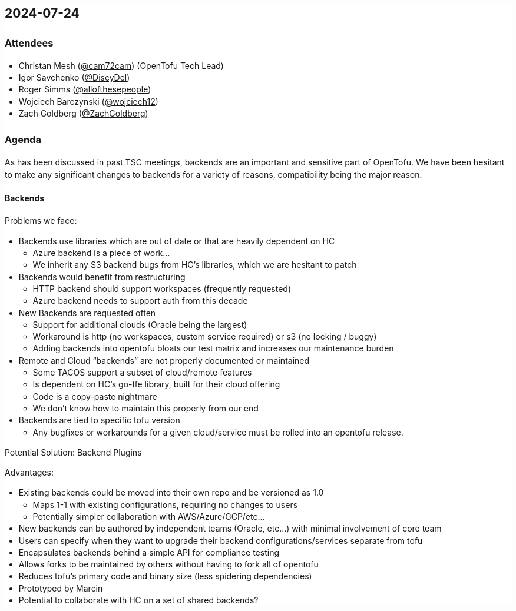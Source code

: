 ## 2024-07-24

### Attendees

- Christan Mesh ([@cam72cam](https://github.com/cam72cam)) (OpenTofu Tech Lead)
- Igor Savchenko ([@DiscyDel](https://github.com/DicsyDel)) 
- Roger Simms ([@allofthesepeople](https://github.com/allofthesepeople))
- Wojciech Barczynski ([@wojciech12](https://github.com/wojciech12))
- Zach Goldberg ([@ZachGoldberg](https://github.com/ZachGoldberg))

### Agenda

As has been discussed in past TSC meetings, backends are an important and sensitive part of OpenTofu. We have been hesitant to make any significant changes to backends for a variety of reasons, compatibility being the major reason.

#### Backends

Problems we face:

- Backends use libraries which are out of date or that are heavily dependent on HC
    - Azure backend is a piece of work…
    - We inherit any S3 backend bugs from HC’s libraries, which we are hesitant to patch
- Backends would benefit from restructuring
    - HTTP backend should support workspaces (frequently requested)
    - Azure backend needs to support auth from this decade
- New Backends are requested often
    - Support for additional clouds (Oracle being the largest)
    - Workaround is http (no workspaces, custom service required) or s3 (no locking / buggy)
    - Adding backends into opentofu bloats our test matrix and increases our maintenance burden
- Remote and Cloud “backends” are not properly documented or maintained
    - Some TACOS support a subset of cloud/remote features
    - Is dependent on HC’s go-tfe library, built for their cloud offering
    - Code is a copy-paste nightmare
    - We don’t know how to maintain this properly from our end
- Backends are tied to specific tofu version
    - Any bugfixes or workarounds for a given cloud/service must be rolled into an opentofu release.

Potential Solution: Backend Plugins

Advantages:

- Existing backends could be moved into their own repo and be versioned as 1.0
    - Maps 1-1 with existing configurations, requiring no changes to users
    - Potentially simpler collaboration with AWS/Azure/GCP/etc…
- New backends can be authored by independent teams (Oracle, etc…) with minimal involvement of core team
- Users can specify when they want to upgrade their backend configurations/services separate from tofu
- Encapsulates backends behind a simple API for compliance testing
- Allows forks to be maintained by others without having to fork all of opentofu
- Reduces tofu’s primary code and binary size (less spidering dependencies)
- Prototyped by Marcin
- Potential to collaborate with HC on a set of shared backends?
